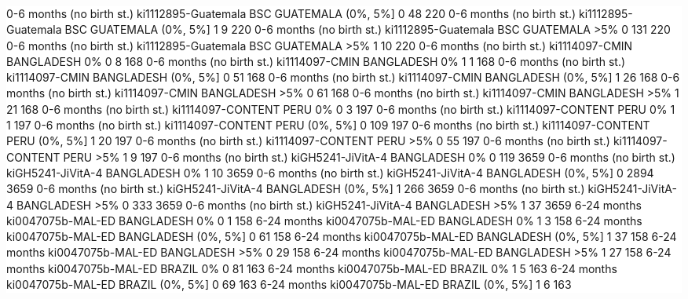 0-6 months (no birth st.)    ki1112895-Guatemala BSC    GUATEMALA                      (0%, 5%]                0       48    220
0-6 months (no birth st.)    ki1112895-Guatemala BSC    GUATEMALA                      (0%, 5%]                1        9    220
0-6 months (no birth st.)    ki1112895-Guatemala BSC    GUATEMALA                      >5%                     0      131    220
0-6 months (no birth st.)    ki1112895-Guatemala BSC    GUATEMALA                      >5%                     1       10    220
0-6 months (no birth st.)    ki1114097-CMIN             BANGLADESH                     0%                      0        8    168
0-6 months (no birth st.)    ki1114097-CMIN             BANGLADESH                     0%                      1        1    168
0-6 months (no birth st.)    ki1114097-CMIN             BANGLADESH                     (0%, 5%]                0       51    168
0-6 months (no birth st.)    ki1114097-CMIN             BANGLADESH                     (0%, 5%]                1       26    168
0-6 months (no birth st.)    ki1114097-CMIN             BANGLADESH                     >5%                     0       61    168
0-6 months (no birth st.)    ki1114097-CMIN             BANGLADESH                     >5%                     1       21    168
0-6 months (no birth st.)    ki1114097-CONTENT          PERU                           0%                      0        3    197
0-6 months (no birth st.)    ki1114097-CONTENT          PERU                           0%                      1        1    197
0-6 months (no birth st.)    ki1114097-CONTENT          PERU                           (0%, 5%]                0      109    197
0-6 months (no birth st.)    ki1114097-CONTENT          PERU                           (0%, 5%]                1       20    197
0-6 months (no birth st.)    ki1114097-CONTENT          PERU                           >5%                     0       55    197
0-6 months (no birth st.)    ki1114097-CONTENT          PERU                           >5%                     1        9    197
0-6 months (no birth st.)    kiGH5241-JiVitA-4          BANGLADESH                     0%                      0      119   3659
0-6 months (no birth st.)    kiGH5241-JiVitA-4          BANGLADESH                     0%                      1       10   3659
0-6 months (no birth st.)    kiGH5241-JiVitA-4          BANGLADESH                     (0%, 5%]                0     2894   3659
0-6 months (no birth st.)    kiGH5241-JiVitA-4          BANGLADESH                     (0%, 5%]                1      266   3659
0-6 months (no birth st.)    kiGH5241-JiVitA-4          BANGLADESH                     >5%                     0      333   3659
0-6 months (no birth st.)    kiGH5241-JiVitA-4          BANGLADESH                     >5%                     1       37   3659
6-24 months                  ki0047075b-MAL-ED          BANGLADESH                     0%                      0        1    158
6-24 months                  ki0047075b-MAL-ED          BANGLADESH                     0%                      1        3    158
6-24 months                  ki0047075b-MAL-ED          BANGLADESH                     (0%, 5%]                0       61    158
6-24 months                  ki0047075b-MAL-ED          BANGLADESH                     (0%, 5%]                1       37    158
6-24 months                  ki0047075b-MAL-ED          BANGLADESH                     >5%                     0       29    158
6-24 months                  ki0047075b-MAL-ED          BANGLADESH                     >5%                     1       27    158
6-24 months                  ki0047075b-MAL-ED          BRAZIL                         0%                      0       81    163
6-24 months                  ki0047075b-MAL-ED          BRAZIL                         0%                      1        5    163
6-24 months                  ki0047075b-MAL-ED          BRAZIL                         (0%, 5%]                0       69    163
6-24 months                  ki0047075b-MAL-ED          BRAZIL                         (0%, 5%]                1        6    163